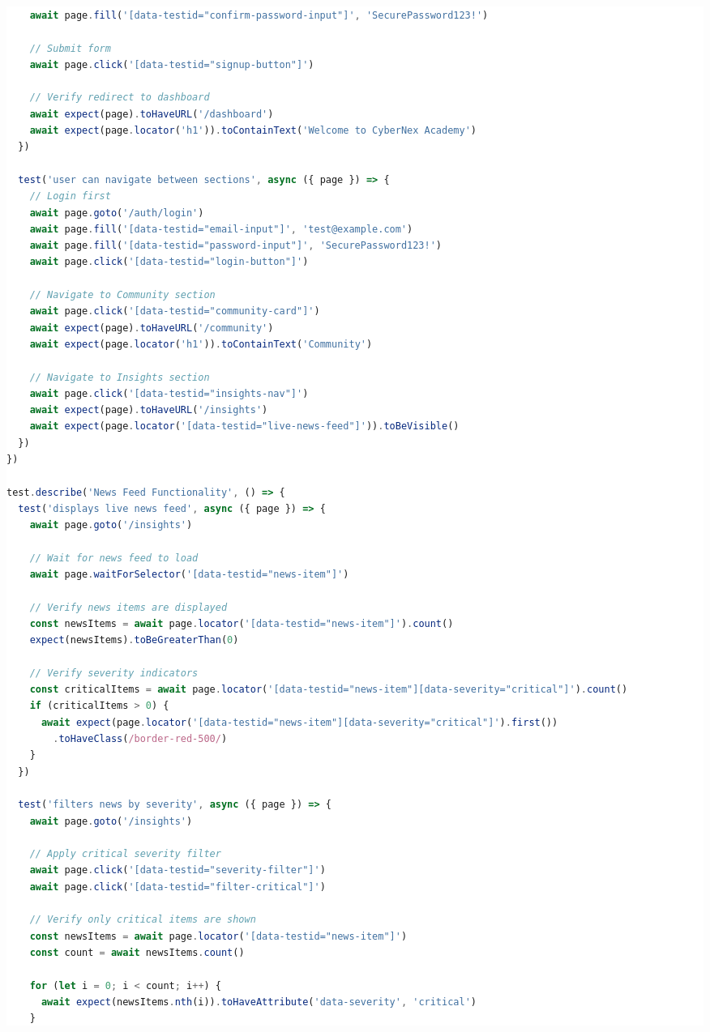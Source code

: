 ```typescript
    await page.fill('[data-testid="confirm-password-input"]', 'SecurePassword123!')

    // Submit form
    await page.click('[data-testid="signup-button"]')

    // Verify redirect to dashboard
    await expect(page).toHaveURL('/dashboard')
    await expect(page.locator('h1')).toContainText('Welcome to CyberNex Academy')
  })

  test('user can navigate between sections', async ({ page }) => {
    // Login first
    await page.goto('/auth/login')
    await page.fill('[data-testid="email-input"]', 'test@example.com')
    await page.fill('[data-testid="password-input"]', 'SecurePassword123!')
    await page.click('[data-testid="login-button"]')

    // Navigate to Community section
    await page.click('[data-testid="community-card"]')
    await expect(page).toHaveURL('/community')
    await expect(page.locator('h1')).toContainText('Community')

    // Navigate to Insights section
    await page.click('[data-testid="insights-nav"]')
    await expect(page).toHaveURL('/insights')
    await expect(page.locator('[data-testid="live-news-feed"]')).toBeVisible()
  })
})

test.describe('News Feed Functionality', () => {
  test('displays live news feed', async ({ page }) => {
    await page.goto('/insights')

    // Wait for news feed to load
    await page.waitForSelector('[data-testid="news-item"]')

    // Verify news items are displayed
    const newsItems = await page.locator('[data-testid="news-item"]').count()
    expect(newsItems).toBeGreaterThan(0)

    // Verify severity indicators
    const criticalItems = await page.locator('[data-testid="news-item"][data-severity="critical"]').count()
    if (criticalItems > 0) {
      await expect(page.locator('[data-testid="news-item"][data-severity="critical"]').first())
        .toHaveClass(/border-red-500/)
    }
  })

  test('filters news by severity', async ({ page }) => {
    await page.goto('/insights')

    // Apply critical severity filter
    await page.click('[data-testid="severity-filter"]')
    await page.click('[data-testid="filter-critical"]')

    // Verify only critical items are shown
    const newsItems = await page.locator('[data-testid="news-item"]')
    const count = await newsItems.count()

    for (let i = 0; i < count; i++) {
      await expect(newsItems.nth(i)).toHaveAttribute('data-severity', 'critical')
    }
```
